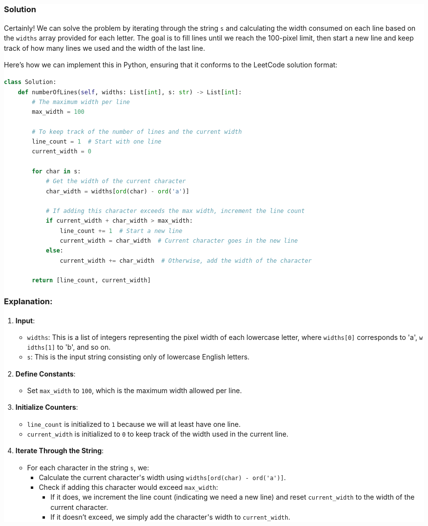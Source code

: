 ### Solution 
 Certainly! We can solve the problem by iterating through the string `s` and calculating the width consumed on each line based on the `widths` array provided for each letter. The goal is to fill lines until we reach the 100-pixel limit, then start a new line and keep track of how many lines we used and the width of the last line.

Here’s how we can implement this in Python, ensuring that it conforms to the LeetCode solution format:



```python
class Solution:
    def numberOfLines(self, widths: List[int], s: str) -> List[int]:
        # The maximum width per line
        max_width = 100
        
        # To keep track of the number of lines and the current width
        line_count = 1  # Start with one line
        current_width = 0
        
        for char in s:
            # Get the width of the current character
            char_width = widths[ord(char) - ord('a')]
            
            # If adding this character exceeds the max width, increment the line count
            if current_width + char_width > max_width:
                line_count += 1  # Start a new line
                current_width = char_width  # Current character goes in the new line
            else:
                current_width += char_width  # Otherwise, add the width of the character
        
        return [line_count, current_width]

```

### Explanation:

1. **Input**: 
   - `widths`: This is a list of integers representing the pixel width of each lowercase letter, where `widths[0]` corresponds to 'a', `widths[1]` to 'b', and so on.
   - `s`: This is the input string consisting only of lowercase English letters.

2. **Define Constants**: 
   - Set `max_width` to `100`, which is the maximum width allowed per line.

3. **Initialize Counters**:
   - `line_count` is initialized to `1` because we will at least have one line.
   - `current_width` is initialized to `0` to keep track of the width used in the current line.

4. **Iterate Through the String**:
   - For each character in the string `s`, we:
     - Calculate the current character's width using `widths[ord(char) - ord('a')]`.
     - Check if adding this character would exceed `max_width`:
       - If it does, we increment the line count (indicating we need a new line) and reset `current_width` to the width of the current character.
       - If it doesn’t exceed, we simply add the character's width to `current_width`.
